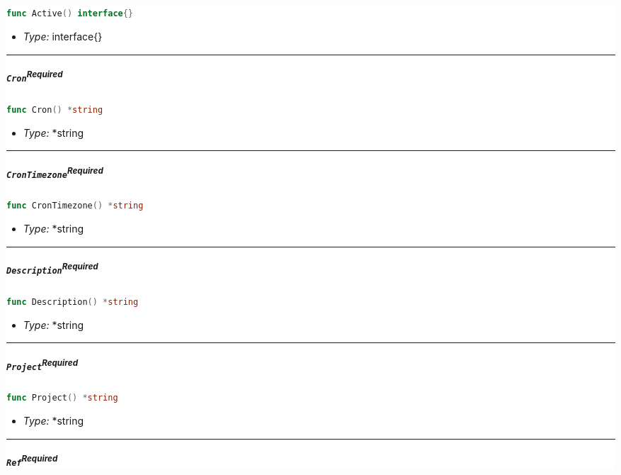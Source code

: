```go
func Active() interface{}
```

- *Type:* interface{}

---

##### `Cron`<sup>Required</sup> <a name="Cron" id="@cdktf/provider-gitlab.pipelineSchedule.PipelineSchedule.property.cron"></a>

```go
func Cron() *string
```

- *Type:* *string

---

##### `CronTimezone`<sup>Required</sup> <a name="CronTimezone" id="@cdktf/provider-gitlab.pipelineSchedule.PipelineSchedule.property.cronTimezone"></a>

```go
func CronTimezone() *string
```

- *Type:* *string

---

##### `Description`<sup>Required</sup> <a name="Description" id="@cdktf/provider-gitlab.pipelineSchedule.PipelineSchedule.property.description"></a>

```go
func Description() *string
```

- *Type:* *string

---

##### `Project`<sup>Required</sup> <a name="Project" id="@cdktf/provider-gitlab.pipelineSchedule.PipelineSchedule.property.project"></a>

```go
func Project() *string
```

- *Type:* *string

---

##### `Ref`<sup>Required</sup> <a name="Ref" id="@cdktf/provider-gitlab.pipelineSchedule.PipelineSchedule.property.ref"></a>
